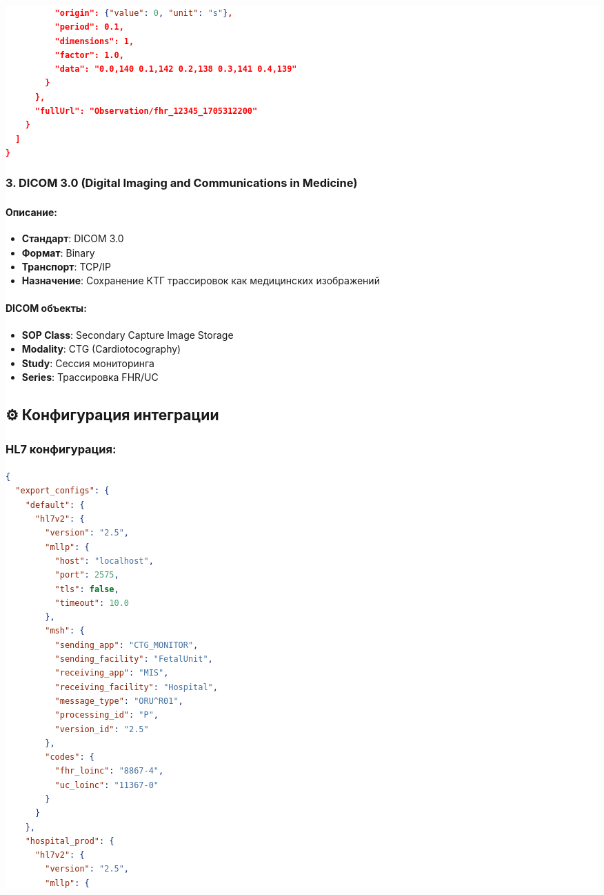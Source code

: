 ```json
          "origin": {"value": 0, "unit": "s"},
          "period": 0.1,
          "dimensions": 1,
          "factor": 1.0,
          "data": "0.0,140 0.1,142 0.2,138 0.3,141 0.4,139"
        }
      },
      "fullUrl": "Observation/fhr_12345_1705312200"
    }
  ]
}
```

### 3. DICOM 3.0 (Digital Imaging and Communications in Medicine)

#### Описание:
- **Стандарт**: DICOM 3.0
- **Формат**: Binary
- **Транспорт**: TCP/IP
- **Назначение**: Сохранение КТГ трассировок как медицинских изображений

#### DICOM объекты:
- **SOP Class**: Secondary Capture Image Storage
- **Modality**: CTG (Cardiotocography)
- **Study**: Сессия мониторинга
- **Series**: Трассировка FHR/UC

## ⚙️ Конфигурация интеграции

### HL7 конфигурация:
```json
{
  "export_configs": {
    "default": {
      "hl7v2": {
        "version": "2.5",
        "mllp": {
          "host": "localhost",
          "port": 2575,
          "tls": false,
          "timeout": 10.0
        },
        "msh": {
          "sending_app": "CTG_MONITOR",
          "sending_facility": "FetalUnit",
          "receiving_app": "MIS",
          "receiving_facility": "Hospital",
          "message_type": "ORU^R01",
          "processing_id": "P",
          "version_id": "2.5"
        },
        "codes": {
          "fhr_loinc": "8867-4",
          "uc_loinc": "11367-0"
        }
      }
    },
    "hospital_prod": {
      "hl7v2": {
        "version": "2.5",
        "mllp": {
```